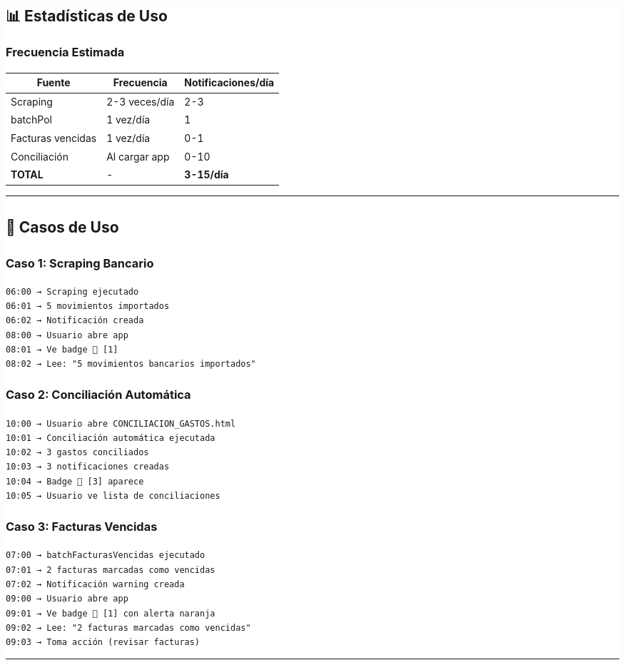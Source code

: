 
## 📊 Estadísticas de Uso

### **Frecuencia Estimada**

| Fuente | Frecuencia | Notificaciones/día |
|--------|------------|-------------------|
| Scraping | 2-3 veces/día | 2-3 |
| batchPol | 1 vez/día | 1 |
| Facturas vencidas | 1 vez/día | 0-1 |
| Conciliación | Al cargar app | 0-10 |
| **TOTAL** | - | **3-15/día** |

---

## 🎯 Casos de Uso

### **Caso 1: Scraping Bancario**
```
06:00 → Scraping ejecutado
06:01 → 5 movimientos importados
06:02 → Notificación creada
08:00 → Usuario abre app
08:01 → Ve badge 🔴 [1]
08:02 → Lee: "5 movimientos bancarios importados"
```

### **Caso 2: Conciliación Automática**
```
10:00 → Usuario abre CONCILIACION_GASTOS.html
10:01 → Conciliación automática ejecutada
10:02 → 3 gastos conciliados
10:03 → 3 notificaciones creadas
10:04 → Badge 🔴 [3] aparece
10:05 → Usuario ve lista de conciliaciones
```

### **Caso 3: Facturas Vencidas**
```
07:00 → batchFacturasVencidas ejecutado
07:01 → 2 facturas marcadas como vencidas
07:02 → Notificación warning creada
09:00 → Usuario abre app
09:01 → Ve badge 🔴 [1] con alerta naranja
09:02 → Lee: "2 facturas marcadas como vencidas"
09:03 → Toma acción (revisar facturas)
```

---